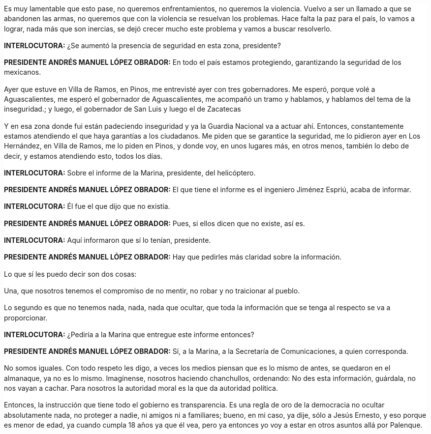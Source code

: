 Es muy lamentable que esto pase, no queremos enfrentamientos, no queremos la
violencia. Vuelvo a ser un llamado a que se abandonen las armas, no queremos
que con la violencia se resuelvan los problemas. Hace falta la paz para el
país, lo vamos a lograr, nada más que son inercias, se dejó crecer mucho este
problema y vamos a buscar resolverlo.

**INTERLOCUTORA:** ¿Se aumentó la presencia de seguridad en esta zona,
presidente?

**PRESIDENTE ANDRÉS MANUEL LÓPEZ OBRADOR:** En todo el país estamos
protegiendo, garantizando la seguridad de los mexicanos.

Ayer que estuve en Villa de Ramos, en Pinos, me entrevisté ayer con tres
gobernadores. Me esperó, porque volé a Aguascalientes, me esperó el gobernador
de Aguascalientes, me acompañó un tramo y hablamos, y hablamos del tema de la
inseguridad.; y luego, el gobernador de San Luis y luego el de Zacatecas

Y en esa zona donde fui están padeciendo inseguridad y ya la Guardia Nacional
va a actuar ahí. Entonces, constantemente estamos atendiendo el que haya
garantías a los ciudadanos. Me piden que se garantice la seguridad, me lo
pidieron ayer en Los Hernández, en Villa de Ramos, me lo piden en Pinos, y
donde voy, en unos lugares más, en otros menos, también lo debo de decir, y
estamos atendiendo esto, todos los días.

**INTERLOCUTORA:** Sobre el informe de la Marina, presidente, del helicóptero.

**PRESIDENTE ANDRÉS MANUEL LÓPEZ OBRADOR:** El que tiene el informe es el
ingeniero Jiménez Espriú, acaba de informar.

**INTERLOCUTORA:** Él fue el que dijo que no existía.

**PRESIDENTE ANDRÉS MANUEL LÓPEZ OBRADOR:** Pues, si ellos dicen que no
existe, así es.

**INTERLOCUTORA:** Aquí informaron que sí lo tenían, presidente.

**PRESIDENTE ANDRÉS MANUEL LÓPEZ OBRADOR:** Hay que pedirles más claridad
sobre la información.

Lo que sí les puedo decir son dos cosas:

Una, que nosotros tenemos el compromiso de no mentir, no robar y no traicionar
al pueblo.

Lo segundo es que no tenemos nada, nada, nada que ocultar, que toda la
información que se tenga al respecto se va a proporcionar.

**INTERLOCUTORA:** ¿Pediría a la Marina que entregue este informe entonces?

**PRESIDENTE ANDRÉS MANUEL LÓPEZ OBRADOR:** Sí, a la Marina, a la Secretaría
de Comunicaciones, a quien corresponda.

No somos iguales. Con todo respeto les digo, a veces los medios piensan que es
lo mismo de antes, se quedaron en el almanaque, ya no es lo mismo. Imagínense,
nosotros haciendo chanchullos, ordenando: No des esta información, guárdala,
no nos vayan a cachar. Para nosotros la autoridad moral es la que da autoridad
política.

Entonces, la instrucción que tiene todo el gobierno es transparencia. Es una
regla de oro de la democracia no ocultar absolutamente nada, no proteger a
nadie, ni amigos ni a familiares; bueno, en mi caso, ya dije, sólo a Jesús
Ernesto, y eso porque es menor de edad, ya cuando cumpla 18 años ya que él
vea, pero ya entonces yo voy a estar en otros asuntos allá por Palenque.
